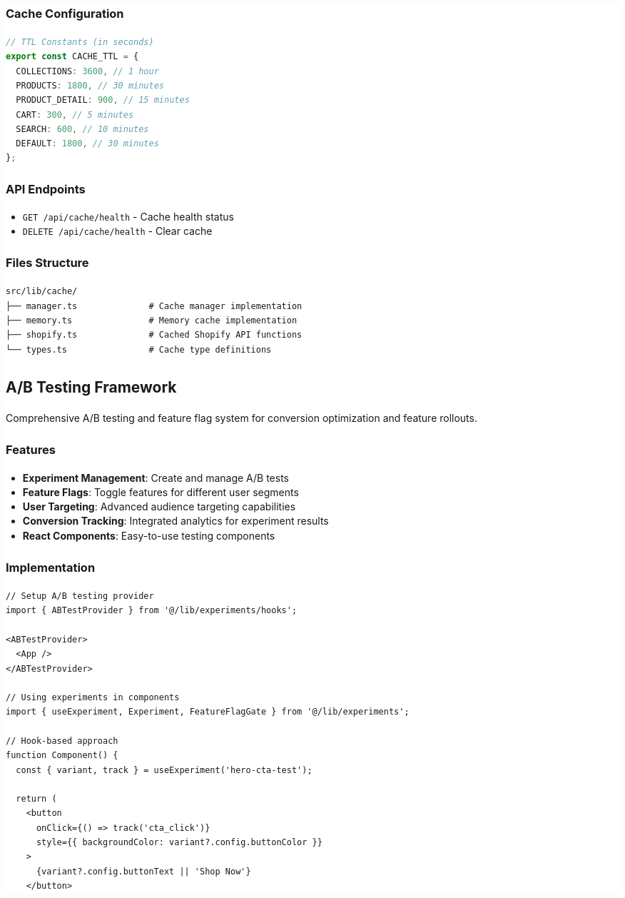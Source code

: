 ### Cache Configuration

```typescript
// TTL Constants (in seconds)
export const CACHE_TTL = {
  COLLECTIONS: 3600, // 1 hour
  PRODUCTS: 1800, // 30 minutes
  PRODUCT_DETAIL: 900, // 15 minutes
  CART: 300, // 5 minutes
  SEARCH: 600, // 10 minutes
  DEFAULT: 1800, // 30 minutes
};
```

### API Endpoints

- `GET /api/cache/health` - Cache health status
- `DELETE /api/cache/health` - Clear cache

### Files Structure

```
src/lib/cache/
├── manager.ts              # Cache manager implementation
├── memory.ts               # Memory cache implementation
├── shopify.ts              # Cached Shopify API functions
└── types.ts                # Cache type definitions
```

## A/B Testing Framework

Comprehensive A/B testing and feature flag system for conversion optimization and feature rollouts.

### Features

- **Experiment Management**: Create and manage A/B tests
- **Feature Flags**: Toggle features for different user segments
- **User Targeting**: Advanced audience targeting capabilities
- **Conversion Tracking**: Integrated analytics for experiment results
- **React Components**: Easy-to-use testing components

### Implementation

```tsx
// Setup A/B testing provider
import { ABTestProvider } from '@/lib/experiments/hooks';

<ABTestProvider>
  <App />
</ABTestProvider>

// Using experiments in components
import { useExperiment, Experiment, FeatureFlagGate } from '@/lib/experiments';

// Hook-based approach
function Component() {
  const { variant, track } = useExperiment('hero-cta-test');

  return (
    <button
      onClick={() => track('cta_click')}
      style={{ backgroundColor: variant?.config.buttonColor }}
    >
      {variant?.config.buttonText || 'Shop Now'}
    </button>
```
